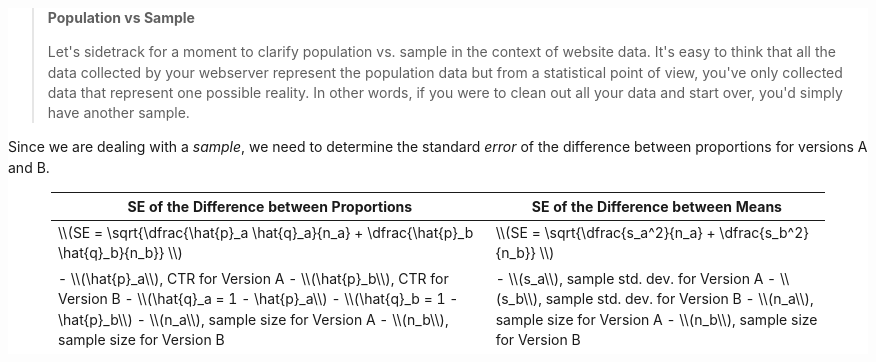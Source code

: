 > **Population vs Sample**
>
> Let's sidetrack for a moment to clarify population vs. sample in the context of website data. It's easy to think that all the data collected by your webserver represent the population data but from a statistical point of view, you've only collected data that represent one possible reality. In other words, if you were to clean out all your data and start over, you'd simply have another sample.

Since we are dealing with a _sample_, we need to determine the standard _error_ of the difference between proportions for versions A and B.

<style>
  div.ab_t2 { width: 90%; margin: 0 auto }
  table.ab_t2 { width: 100%; border-collapse: collapse; background-color: transparent }
  table.ab_t2 td { vertical-align: top; border-top: 0 }
  :not(table.ab_t2 tr:last-of-type td) { border-bottom: 0 }
</style>

<div class="ab_t2">
  <table class="ab_t2">
    <thead>
      <tr>
        <th>SE of the Difference between Proportions</th>
        <th>SE of the Difference between Means</th>
      </tr>
    </thead>
    <tbody>
      <tr>
        <td>
<div markdown="1">
\\(SE = \sqrt{\dfrac{\hat{p}_a \hat{q}_a}{n_a} + \dfrac{\hat{p}_b \hat{q}_b}{n_b}} \\)
</div>
        </td>
        <td>
<div markdown="1">
\\(SE = \sqrt{\dfrac{s_a^2}{n_a} + \dfrac{s_b^2}{n_b}} \\)
</div>
        </td>
      </tr>
      <tr>
        <td>
<div markdown="1">
- \\(\hat{p}_a\\), CTR for Version A
- \\(\hat{p}_b\\), CTR for Version B
- \\(\hat{q}_a = 1 - \hat{p}_a\\)
- \\(\hat{q}_b = 1 - \hat{p}_b\\)
- \\(n_a\\), sample size for Version A
- \\(n_b\\), sample size for Version B
</div>
        </td>
        <td>
<div markdown="1">
- \\(s_a\\), sample std. dev. for Version A
- \\(s_b\\), sample std. dev. for Version B
- \\(n_a\\), sample size for Version A
- \\(n_b\\), sample size for Version B
</div>
        </td>
      </tr>
    </tbody>
  </table>
</div>

